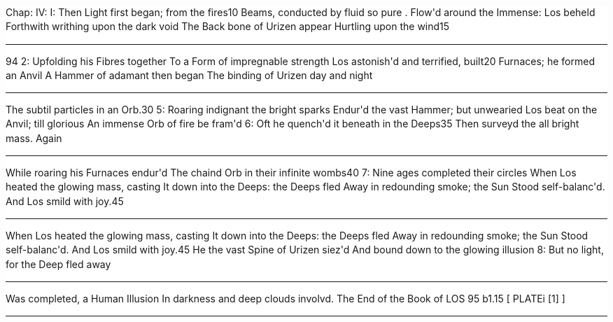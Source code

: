 Chap: IV:
I: Then Light first began; from the fires10
Beams, conducted by fluid so pure .
Flow'd around the Immense: Los beheld
Forthwith writhing upon the dark void
The Back bone of Urizen appear
Hurtling upon the wind15

---
94
2: Upfolding his Fibres together
To a Form of impregnable strength
Los astonish'd and terrified, built20
Furnaces; he formed an Anvil
A Hammer of adamant then began
The binding of Urizen day and night

---
The subtil particles in an Orb.30
5: Roaring indignant the bright sparks
Endur'd the vast Hammer; but unwearied
Los beat on the Anvil; till glorious
An immense Orb of fire be fram'd
6: Oft he quench'd it beneath in the Deeps35
Then surveyd the all bright mass. Again

---
While roaring his Furnaces endur'd
The chaind Orb in their infinite wombs40
7: Nine ages completed their circles
When Los heated the glowing mass, casting
It down into the Deeps: the Deeps fled
Away in redounding smoke; the Sun
Stood self-balanc'd. And Los smild with joy.45

---
When Los heated the glowing mass, casting
It down into the Deeps: the Deeps fled
Away in redounding smoke; the Sun
Stood self-balanc'd. And Los smild with joy.45
He the vast Spine of Urizen siez'd
And bound down to the glowing illusion
8: But no light, for the Deep fled away

---
Was completed, a Human Illusion
In darkness and deep clouds involvd.
The End of the
Book of LOS
95
b1.15
[ PLATEi [1] ]

---